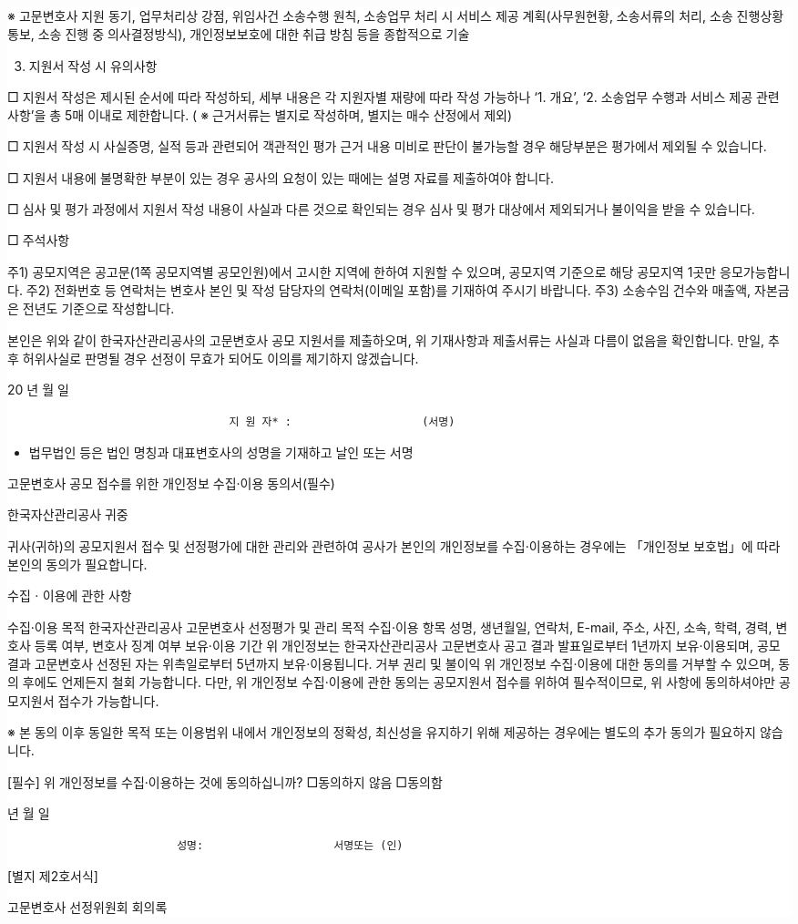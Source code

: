  ※ 고문변호사 지원 동기, 업무처리상 강점, 위임사건 소송수행 원칙, 소송업무 처리 시 서비스 제공 계획(사무원현황, 소송서류의 처리, 소송 진행상황 통보, 소송 진행 중 의사결정방식), 개인정보보호에 대한 취급 방침 등을 종합적으로 기술

3. 지원서 작성 시 유의사항

□ 지원서 작성은 제시된 순서에 따라 작성하되, 세부 내용은 각 지원자별 재량에 따라 작성 가능하나 ‘1. 개요’, ‘2. 소송업무 수행과 서비스 제공 관련 사항’을 총 5매 이내로 제한합니다.
   ( ※ 근거서류는 별지로 작성하며, 별지는 매수 산정에서 제외)

□ 지원서 작성 시 사실증명, 실적 등과 관련되어 객관적인 평가 근거 내용 미비로 판단이 불가능할 경우 해당부분은 평가에서 제외될 수 있습니다.

□ 지원서 내용에 불명확한 부분이 있는 경우 공사의 요청이 있는 때에는 설명 자료를 제출하여야 합니다.

□ 심사 및 평가 과정에서 지원서 작성 내용이 사실과 다른 것으로 확인되는 경우 심사 및 평가 대상에서 제외되거나 불이익을 받을 수 있습니다.

□ 주석사항

  주1) 공모지역은 공고문(1쪽 공모지역별 공모인원)에서 고시한 지역에 한하여 지원할 수 있으며, 공모지역 기준으로 해당 공모지역 1곳만 응모가능합니다.
  주2) 전화번호 등 연락처는 변호사 본인 및 작성 담당자의 연락처(이메일 포함)를 기재하여 주시기 바랍니다.
  주3) 소송수임 건수와 매출액, 자본금은 전년도 기준으로 작성합니다.

  본인은 위와 같이 한국자산관리공사의 고문변호사 공모 지원서를 제출하오며,       위 기재사항과 제출서류는 사실과 다름이 없음을 확인합니다. 만일, 추후 허위사실로   판명될 경우 선정이 무효가 되어도 이의를 제기하지 않겠습니다.

20   년     월     일

                                      지 원 자* :                    (서명)

 * 법무법인 등은 법인 명칭과 대표변호사의 성명을 기재하고 날인 또는 서명

 고문변호사 공모 접수를 위한 개인정보 수집·이용 동의서(필수)

  한국자산관리공사 귀중

귀사(귀하)의 공모지원서 접수 및 선정평가에 대한 관리와 관련하여 공사가 본인의 개인정보를 수집·이용하는 경우에는 「개인정보 보호법」에 따라 본인의 동의가 필요합니다.

수집ㆍ이용에 관한 사항

수집&#8231;이용 목적
한국자산관리공사 고문변호사 선정평가 및 관리 목적
수집&#8231;이용 항목
성명, 생년월일, 연락처, E-mail, 주소, 사진, 소속, 학력, 경력, 변호사 등록 여부, 변호사 징계 여부
보유&#8231;이용 기간
위 개인정보는 한국자산관리공사 고문변호사 공고 결과 발표일로부터 1년까지 보유·이용되며, 공모결과 고문변호사 선정된 자는 위촉일로부터 5년까지 보유·이용됩니다.
거부 권리 및 불이익
위 개인정보 수집·이용에 대한 동의를 거부할 수 있으며, 동의 후에도 언제든지 철회 가능합니다. 다만, 위 개인정보 수집·이용에 관한 동의는 공모지원서 접수를 위하여 필수적이므로, 위 사항에 동의하셔야만 공모지원서 접수가 가능합니다.

※ 본 동의 이후 동일한 목적 또는 이용범위 내에서 개인정보의 정확성, 최신성을 유지하기 위해 제공하는 경우에는 별도의 추가 동의가 필요하지 않습니다.

[필수] 위 개인정보를 수집·이용하는 것에 동의하십니까?
□동의하지 않음  □동의함

년      월      일

                              성명:                    서명또는 (인)

[별지 제2호서식]

고문변호사 선정위원회 회의록
